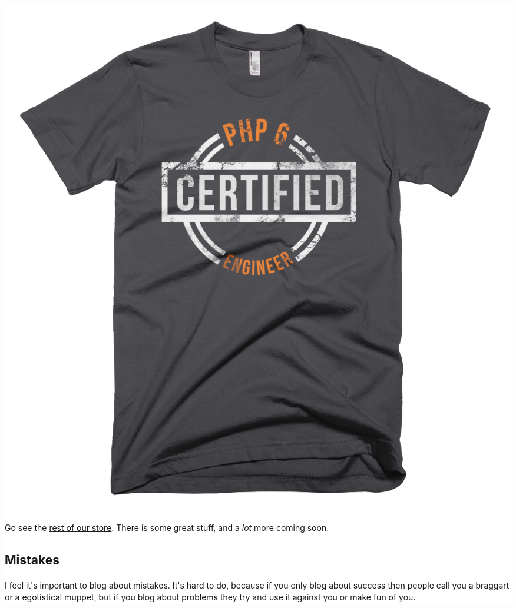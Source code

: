 [![Amazing new PHP 6 Certified design, brainvented by Gary Hockin, the best thing he's even done.](img/2016-01-22-made-in-production-ii-learning-and-improving/php-6-certified-unisex-asphault.png)](http://madeinproduction.com/collections/php-6-certified)

Go see the [rest of our store](http://madeinproduction.com/collections/all). There is some great stuff, and a _lot_ more coming soon.

## Mistakes

I feel it's important to blog about mistakes. It's hard to do, because if you only blog about success then people call you a braggart or a egotistical muppet, but if you blog about problems they try and use it against you or make fun of you. 
